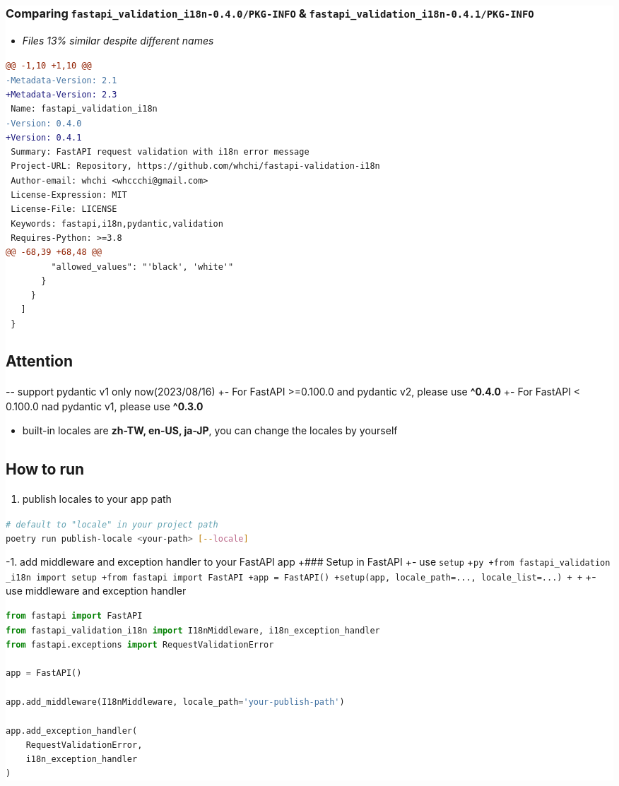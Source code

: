 ### Comparing `fastapi_validation_i18n-0.4.0/PKG-INFO` & `fastapi_validation_i18n-0.4.1/PKG-INFO`

 * *Files 13% similar despite different names*

```diff
@@ -1,10 +1,10 @@
-Metadata-Version: 2.1
+Metadata-Version: 2.3
 Name: fastapi_validation_i18n
-Version: 0.4.0
+Version: 0.4.1
 Summary: FastAPI request validation with i18n error message
 Project-URL: Repository, https://github.com/whchi/fastapi-validation-i18n
 Author-email: whchi <whccchi@gmail.com>
 License-Expression: MIT
 License-File: LICENSE
 Keywords: fastapi,i18n,pydantic,validation
 Requires-Python: >=3.8
@@ -68,39 +68,48 @@
         "allowed_values": "'black', 'white'"
       }
     }
   ]
 }
 ```
 ## Attention
-- support pydantic v1 only now(2023/08/16)
+- For FastAPI >=0.100.0 and pydantic v2, please use **^0.4.0**
+- For FastAPI < 0.100.0 nad pydantic v1, please use **^0.3.0**
 - built-in locales are **zh-TW, en-US, ja-JP**, you can change the locales by yourself
 
 ## How to run
 1. publish locales to your app path
 ```bash
 # default to "locale" in your project path
 poetry run publish-locale <your-path> [--locale]
 ```
-1. add middleware and exception handler to your FastAPI app
+### Setup in FastAPI
+- use `setup`
+```py
+from fastapi_validation_i18n import setup
+from fastapi import FastAPI
+app = FastAPI()
+setup(app, locale_path=..., locale_list=...)
+
+```
+- use middleware and exception handler
 ```py
 from fastapi import FastAPI
 from fastapi_validation_i18n import I18nMiddleware, i18n_exception_handler
 from fastapi.exceptions import RequestValidationError
 
 app = FastAPI()
 
 app.add_middleware(I18nMiddleware, locale_path='your-publish-path')
 
 app.add_exception_handler(
     RequestValidationError,
     i18n_exception_handler
 )
 ```